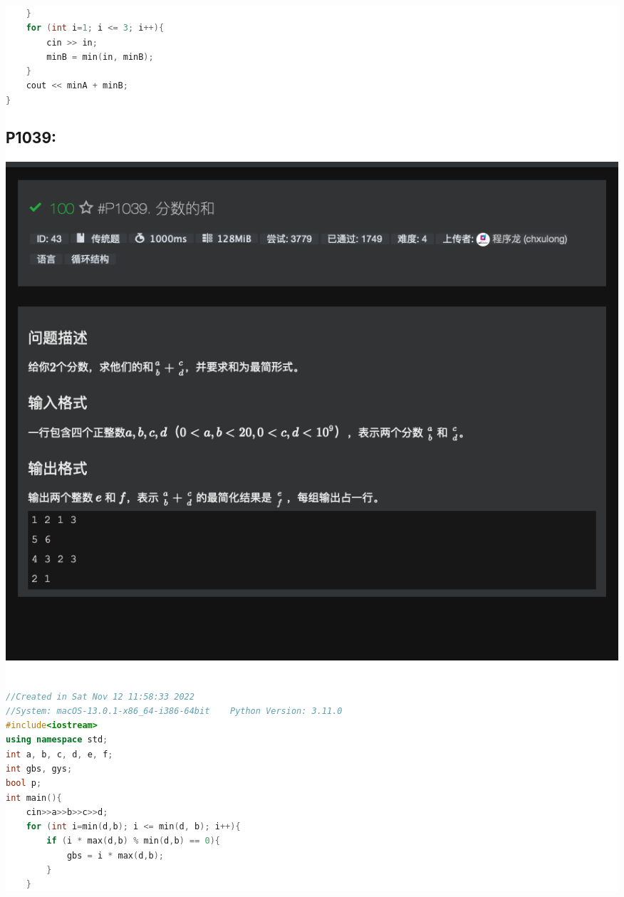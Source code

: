 ```cpp
	}
	for (int i=1; i <= 3; i++){
		cin >> in;
		minB = min(in, minB);
	}
	cout << minA + minB;
}
```

## P1039:
![](https://github.com/Lixuannan/oiclass-answers/raw/main/P1039.png)
```cpp

//Created in Sat Nov 12 11:58:33 2022
//System: macOS-13.0.1-x86_64-i386-64bit	Python Version: 3.11.0
#include<iostream>
using namespace std;
int a, b, c, d, e, f;
int gbs, gys;
bool p;
int main(){
	cin>>a>>b>>c>>d;
	for (int i=min(d,b); i <= min(d, b); i++){
		if (i * max(d,b) % min(d,b) == 0){
			gbs = i * max(d,b);
		}
	}
```